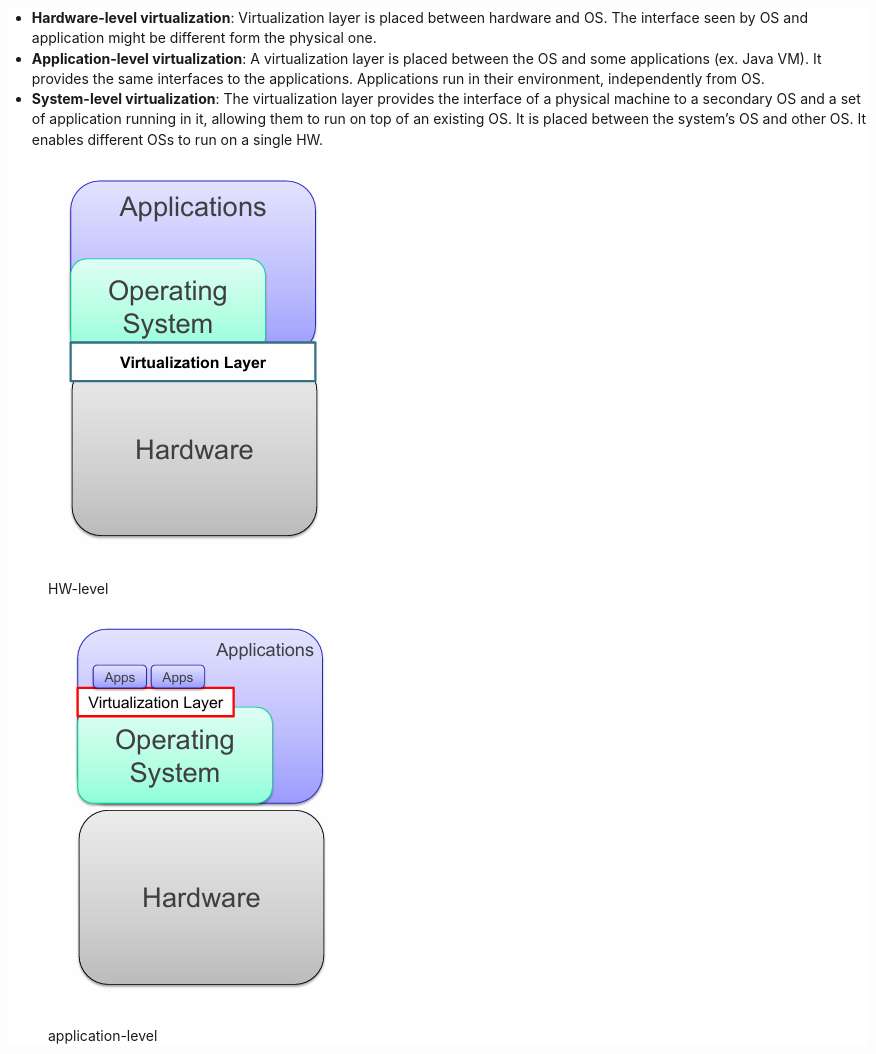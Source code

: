 * **Hardware-level virtualization**: Virtualization layer is placed between hardware and OS. The interface seen by OS and application might be different form the physical one.
* **Application-level virtualization**: A virtualization layer is placed between the OS and some applications (ex. Java VM). It provides the same interfaces to the applications. Applications run in their environment, independently from OS.
* **System-level virtualization**: The virtualization layer provides the interface of a physical machine to a secondary OS and a set of application running in it, allowing them to run on top of an existing OS. It is placed between the system’s OS and other OS. It enables different OSs to run on a single HW.

<div>

<figure><img src=".gitbook/assets/image (66).png" alt=""><figcaption><p>HW-level</p></figcaption></figure>

 

<figure><img src=".gitbook/assets/image (67).png" alt=""><figcaption><p>application-level</p></figcaption></figure>
